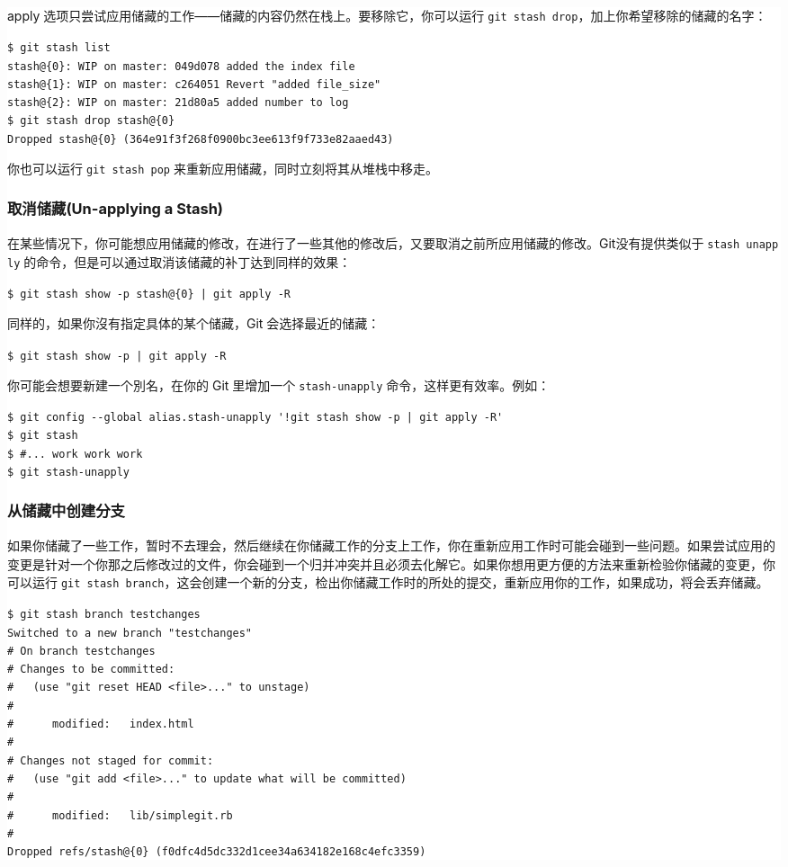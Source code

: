 apply 选项只尝试应用储藏的工作——储藏的内容仍然在栈上。要移除它，你可以运行 `git stash drop`，加上你希望移除的储藏的名字：

	$ git stash list
	stash@{0}: WIP on master: 049d078 added the index file
	stash@{1}: WIP on master: c264051 Revert "added file_size"
	stash@{2}: WIP on master: 21d80a5 added number to log
	$ git stash drop stash@{0}
	Dropped stash@{0} (364e91f3f268f0900bc3ee613f9f733e82aaed43)

你也可以运行 `git stash pop` 来重新应用储藏，同时立刻将其从堆栈中移走。

### 取消储藏(Un-applying a Stash) ###

在某些情况下，你可能想应用储藏的修改，在进行了一些其他的修改后，又要取消之前所应用储藏的修改。Git没有提供类似于 `stash unapply` 的命令，但是可以通过取消该储藏的补丁达到同样的效果：

    $ git stash show -p stash@{0} | git apply -R

同样的，如果你沒有指定具体的某个储藏，Git 会选择最近的储藏：

    $ git stash show -p | git apply -R

你可能会想要新建一个別名，在你的 Git 里增加一个 `stash-unapply` 命令，这样更有效率。例如：

    $ git config --global alias.stash-unapply '!git stash show -p | git apply -R'
    $ git stash
    $ #... work work work
    $ git stash-unapply

### 从储藏中创建分支 ###

如果你储藏了一些工作，暂时不去理会，然后继续在你储藏工作的分支上工作，你在重新应用工作时可能会碰到一些问题。如果尝试应用的变更是针对一个你那之后修改过的文件，你会碰到一个归并冲突并且必须去化解它。如果你想用更方便的方法来重新检验你储藏的变更，你可以运行 `git stash branch`，这会创建一个新的分支，检出你储藏工作时的所处的提交，重新应用你的工作，如果成功，将会丢弃储藏。

	$ git stash branch testchanges
	Switched to a new branch "testchanges"
	# On branch testchanges
	# Changes to be committed:
	#   (use "git reset HEAD <file>..." to unstage)
	#
	#      modified:   index.html
	#
	# Changes not staged for commit:
	#   (use "git add <file>..." to update what will be committed)
	#
	#      modified:   lib/simplegit.rb
	#
	Dropped refs/stash@{0} (f0dfc4d5dc332d1cee34a634182e168c4efc3359)
